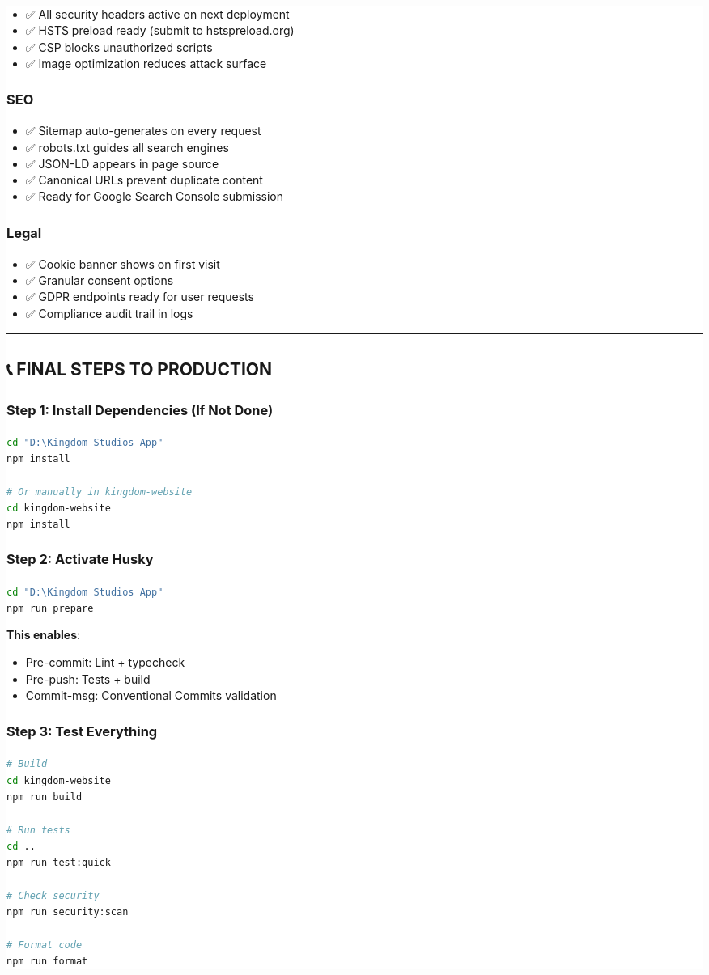 - ✅ All security headers active on next deployment
- ✅ HSTS preload ready (submit to hstspreload.org)
- ✅ CSP blocks unauthorized scripts
- ✅ Image optimization reduces attack surface

### SEO

- ✅ Sitemap auto-generates on every request
- ✅ robots.txt guides all search engines
- ✅ JSON-LD appears in page source
- ✅ Canonical URLs prevent duplicate content
- ✅ Ready for Google Search Console submission

### Legal

- ✅ Cookie banner shows on first visit
- ✅ Granular consent options
- ✅ GDPR endpoints ready for user requests
- ✅ Compliance audit trail in logs

---

## 📞 FINAL STEPS TO PRODUCTION

### Step 1: Install Dependencies (If Not Done)

```bash
cd "D:\Kingdom Studios App"
npm install

# Or manually in kingdom-website
cd kingdom-website
npm install
```

### Step 2: Activate Husky

```bash
cd "D:\Kingdom Studios App"
npm run prepare
```

**This enables**:

- Pre-commit: Lint + typecheck
- Pre-push: Tests + build
- Commit-msg: Conventional Commits validation

### Step 3: Test Everything

```bash
# Build
cd kingdom-website
npm run build

# Run tests
cd ..
npm run test:quick

# Check security
npm run security:scan

# Format code
npm run format
```
